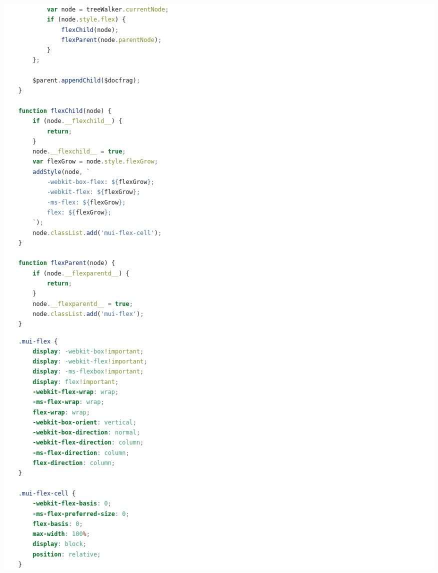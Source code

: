 ```javascript
            var node = treeWalker.currentNode;
            if (node.style.flex) {
                flexChild(node);
                flexParent(node.parentNode);
            }
        };

        $parent.appendChild($docfrag);
    }

    function flexChild(node) {
        if (node.__flexchild__) {
            return;
        }
        node.__flexchild__ = true;
        var flexGrow = node.style.flexGrow;
        addStyle(node, `
            -webkit-box-flex: ${flexGrow};
            -webkit-flex: ${flexGrow};
            -ms-flex: ${flexGrow};
            flex: ${flexGrow};
        `);
        node.classList.add('mui-flex-cell');
    }

    function flexParent(node) {
        if (node.__flexparentd__) {
            return;
        }
        node.__flexparentd__ = true;
        node.classList.add('mui-flex');
    }
```

```css
    .mui-flex {
        display: -webkit-box!important;
        display: -webkit-flex!important;
        display: -ms-flexbox!important;
        display: flex!important;
        -webkit-flex-wrap: wrap;
        -ms-flex-wrap: wrap;
        flex-wrap: wrap;
        -webkit-box-orient: vertical;
        -webkit-box-direction: normal;
        -webkit-flex-direction: column;
        -ms-flex-direction: column;
        flex-direction: column;
    }

    .mui-flex-cell {
        -webkit-flex-basis: 0;
        -ms-flex-preferred-size: 0;
        flex-basis: 0;
        max-width: 100%;
        display: block;
        position: relative;
    }
```
